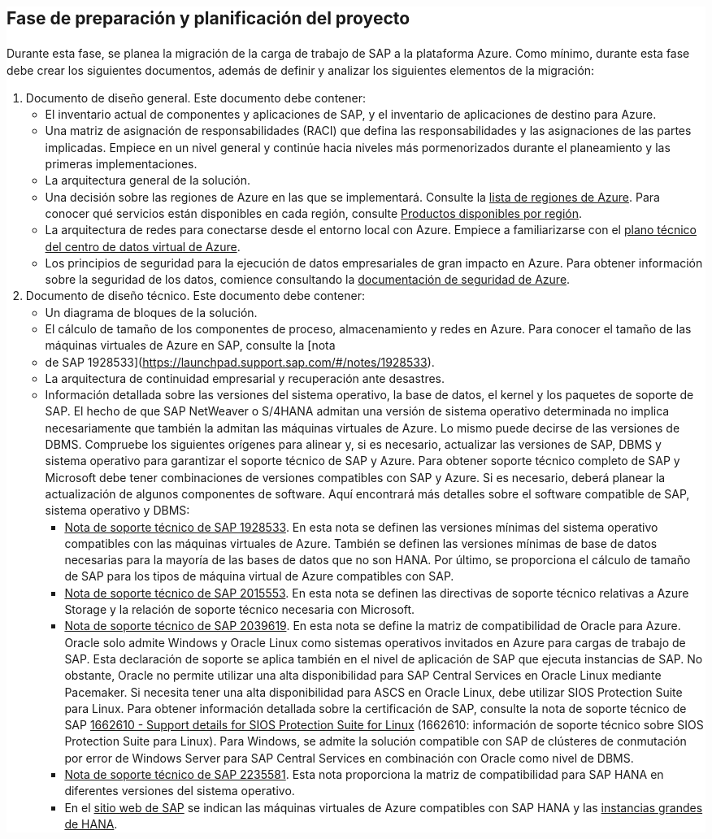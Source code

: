 ## <a name="project-preparation-and-planning-phase"></a>Fase de preparación y planificación del proyecto
Durante esta fase, se planea la migración de la carga de trabajo de SAP a la plataforma Azure. Como mínimo, durante esta fase debe crear los siguientes documentos, además de definir y analizar los siguientes elementos de la migración:

1. Documento de diseño general. Este documento debe contener:
    - El inventario actual de componentes y aplicaciones de SAP, y el inventario de aplicaciones de destino para Azure.
    - Una matriz de asignación de responsabilidades (RACI) que defina las responsabilidades y las asignaciones de las partes implicadas. Empiece en un nivel general y continúe hacia niveles más pormenorizados durante el planeamiento y las primeras implementaciones.
    - La arquitectura general de la solución.
    - Una decisión sobre las regiones de Azure en las que se implementará. Consulte la [lista de regiones de Azure](https://azure.microsoft.com/global-infrastructure/regions/). Para conocer qué servicios están disponibles en cada región, consulte [Productos disponibles por región](https://azure.microsoft.com/global-infrastructure/services/).
    - La arquitectura de redes para conectarse desde el entorno local con Azure. Empiece a familiarizarse con el [plano técnico del centro de datos virtual de Azure](/azure/architecture/vdc/).
    - Los principios de seguridad para la ejecución de datos empresariales de gran impacto en Azure. Para obtener información sobre la seguridad de los datos, comience consultando la [documentación de seguridad de Azure](../../../security/index.yml).
2.  Documento de diseño técnico. Este documento debe contener:
    - Un diagrama de bloques de la solución.
    - El cálculo de tamaño de los componentes de proceso, almacenamiento y redes en Azure. Para conocer el tamaño de las máquinas virtuales de Azure en SAP, consulte la [nota 
    -  de SAP 1928533](https://launchpad.support.sap.com/#/notes/1928533).
    - La arquitectura de continuidad empresarial y recuperación ante desastres.
    - Información detallada sobre las versiones del sistema operativo, la base de datos, el kernel y los paquetes de soporte de SAP. El hecho de que SAP NetWeaver o S/4HANA admitan una versión de sistema operativo determinada no implica necesariamente que también la admitan las máquinas virtuales de Azure. Lo mismo puede decirse de las versiones de DBMS. Compruebe los siguientes orígenes para alinear y, si es necesario, actualizar las versiones de SAP, DBMS y sistema operativo para garantizar el soporte técnico de SAP y Azure. Para obtener soporte técnico completo de SAP y Microsoft debe tener combinaciones de versiones compatibles con SAP y Azure. Si es necesario, deberá planear la actualización de algunos componentes de software. Aquí encontrará más detalles sobre el software compatible de SAP, sistema operativo y DBMS:
        - [Nota de soporte técnico de SAP 1928533](https://launchpad.support.sap.com/#/notes/1928533). En esta nota se definen las versiones mínimas del sistema operativo compatibles con las máquinas virtuales de Azure. También se definen las versiones mínimas de base de datos necesarias para la mayoría de las bases de datos que no son HANA. Por último, se proporciona el cálculo de tamaño de SAP para los tipos de máquina virtual de Azure compatibles con SAP.
        - [Nota de soporte técnico de SAP 2015553](https://launchpad.support.sap.com/#/notes/2015553). En esta nota se definen las directivas de soporte técnico relativas a Azure Storage y la relación de soporte técnico necesaria con Microsoft.
        - [Nota de soporte técnico de SAP 2039619](https://launchpad.support.sap.com/#/notes/2039619). En esta nota se define la matriz de compatibilidad de Oracle para Azure. Oracle solo admite Windows y Oracle Linux como sistemas operativos invitados en Azure para cargas de trabajo de SAP. Esta declaración de soporte se aplica también en el nivel de aplicación de SAP que ejecuta instancias de SAP. No obstante, Oracle no permite utilizar una alta disponibilidad para SAP Central Services en Oracle Linux mediante Pacemaker. Si necesita tener una alta disponibilidad para ASCS en Oracle Linux, debe utilizar SIOS Protection Suite para Linux. Para obtener información detallada sobre la certificación de SAP, consulte la nota de soporte técnico de SAP [1662610 - Support details for SIOS Protection Suite for Linux](https://launchpad.support.sap.com/#/notes/1662610) (1662610: información de soporte técnico sobre SIOS Protection Suite para Linux). Para Windows, se admite la solución compatible con SAP de clústeres de conmutación por error de Windows Server para SAP Central Services en combinación con Oracle como nivel de DBMS.
        - [Nota de soporte técnico de SAP 2235581](https://launchpad.support.sap.com/#/notes/2235581). Esta nota proporciona la matriz de compatibilidad para SAP HANA en diferentes versiones del sistema operativo.
        - En el [sitio web de SAP](https://www.sap.com/dmc/exp/2014-09-02-hana-hardware/enEN/iaas.html#categories=Microsoft%20Azure) se indican las máquinas virtuales de Azure compatibles con SAP HANA y las [instancias grandes de HANA](./hana-overview-architecture.md).